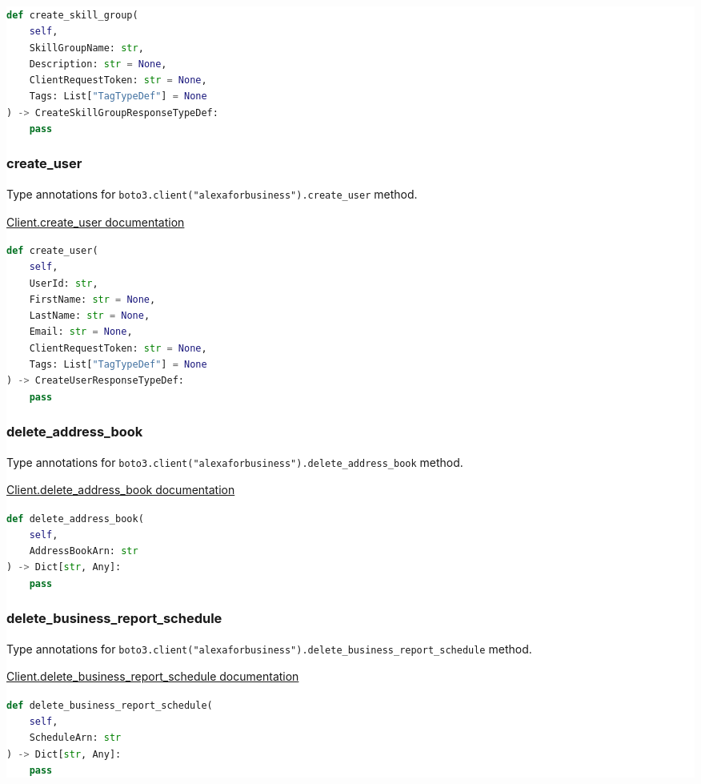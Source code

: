 ```python
def create_skill_group(
    self,
    SkillGroupName: str,
    Description: str = None,
    ClientRequestToken: str = None,
    Tags: List["TagTypeDef"] = None
) -> CreateSkillGroupResponseTypeDef:
    pass
```

### create_user

Type annotations for `boto3.client("alexaforbusiness").create_user` method.

[Client.create_user documentation](https://boto3.amazonaws.com/v1/documentation/api/latest/reference/services/alexaforbusiness.html#AlexaForBusiness.Client.create_user)

```python
def create_user(
    self,
    UserId: str,
    FirstName: str = None,
    LastName: str = None,
    Email: str = None,
    ClientRequestToken: str = None,
    Tags: List["TagTypeDef"] = None
) -> CreateUserResponseTypeDef:
    pass
```

### delete_address_book

Type annotations for `boto3.client("alexaforbusiness").delete_address_book` method.

[Client.delete_address_book documentation](https://boto3.amazonaws.com/v1/documentation/api/latest/reference/services/alexaforbusiness.html#AlexaForBusiness.Client.delete_address_book)

```python
def delete_address_book(
    self,
    AddressBookArn: str
) -> Dict[str, Any]:
    pass
```

### delete_business_report_schedule

Type annotations for `boto3.client("alexaforbusiness").delete_business_report_schedule` method.

[Client.delete_business_report_schedule documentation](https://boto3.amazonaws.com/v1/documentation/api/latest/reference/services/alexaforbusiness.html#AlexaForBusiness.Client.delete_business_report_schedule)

```python
def delete_business_report_schedule(
    self,
    ScheduleArn: str
) -> Dict[str, Any]:
    pass
```
